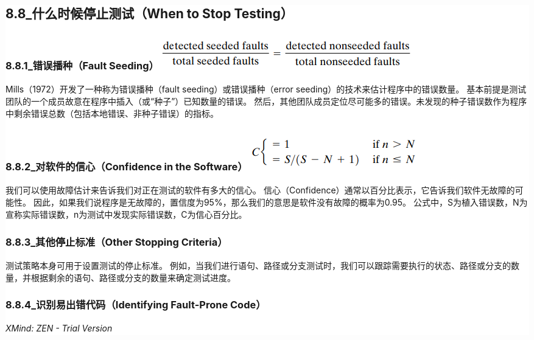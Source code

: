 ## 8.8_什么时候停止测试（When to Stop Testing）

### 8.8.1_错误播种（Fault Seeding）![](assets/78df5802facc1182071c54635b681a1cafbe07fa4fc7b8dde49c02ea37e1c33b.png)

Mills（1972）开发了一种称为错误播种（fault seeding）或错误播种（error seeding）的技术来估计程序中的错误数量。
		基本前提是测试团队的一个成员故意在程序中插入（或“种子”）已知数量的错误。
		然后，其他团队成员定位尽可能多的错误。未发现的种子错误数作为程序中剩余错误总数（包括本地错误、非种子错误）的指标。

### 8.8.2_对软件的信心（Confidence in the Software）![](assets/30eae77bcff6eac31c2ae38434a9982e25a7fbb22258f677a796ebab9c4fbf14.png)

我们可以使用故障估计来告诉我们对正在测试的软件有多大的信心。
		信心（Confidence）通常以百分比表示，它告诉我们软件无故障的可能性。
		因此，如果我们说程序是无故障的，置信度为95%，那么我们的意思是软件没有故障的概率为0.95。
		公式中，S为植入错误数，N为宣称实际错误数，n为测试中发现实际错误数，C为信心百分比。

### 8.8.3_其他停止标准（Other Stopping Criteria）

测试策略本身可用于设置测试的停止标准。
		例如，当我们进行语句、路径或分支测试时，我们可以跟踪需要执行的状态、路径或分支的数量，并根据剩余的语句、路径或分支的数量来确定测试进度。

### 8.8.4_识别易出错代码（Identifying Fault-Prone Code）

*XMind: ZEN - Trial Version*